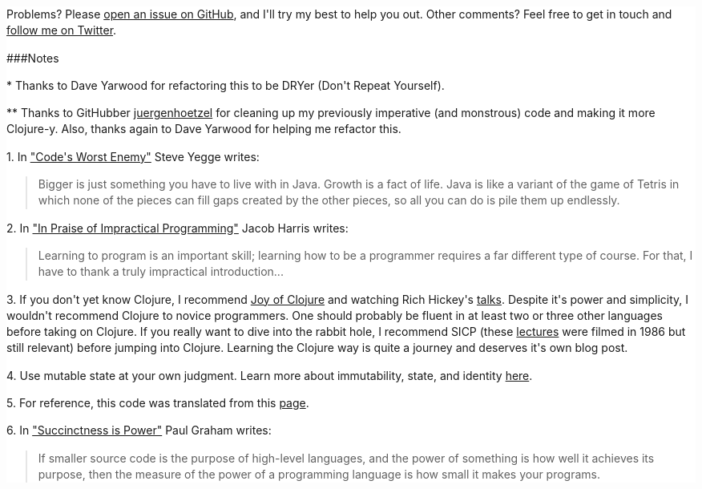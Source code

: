 Problems? Please [open an issue on GitHub](https://github.com/krisc/events/issues), and I'll try my best to help you out. Other comments? Feel free to get in touch and [follow me on Twitter](https://twitter.com/zangderak).

###Notes

\* <a name="*"></a> Thanks to Dave Yarwood for refactoring this to be DRYer (Don't Repeat Yourself).

\*\* <a name="**"></a> Thanks to GitHubber [juergenhoetzel](https://github.com/krisc/events/pull/7) for cleaning up my previously imperative (and monstrous) code and making it more Clojure-y. Also, thanks again to Dave Yarwood for helping me refactor this.

1.<a name="1"></a> In ["Code's Worst Enemy"](http://steve-yegge.blogspot.com/2007/12/codes-worst-enemy.html) Steve Yegge writes:
>Bigger is just something you have to live with in Java. Growth is a fact of life. Java is like a variant of the game of Tetris in which none of the pieces can fill gaps created by the other pieces, so all you can do is pile them up endlessly.


2.<a name="2"></a> In ["In Praise of Impractical Programming"](http://www.niemanlab.org/2011/11/in-praise-of-impractical-programming/) Jacob Harris writes:
>Learning to program is an important skill; learning how to be a programmer requires a far different type of course. For that, I have to thank a truly impractical introduction...

3.<a name="3"></a> If you don't yet know Clojure, I recommend [Joy of Clojure](http://joyofclojure.com/) and watching Rich Hickey's [talks](http://thechangelog.com/rich-hickeys-greatest-hits/). Despite it's power and simplicity, I wouldn't recommend Clojure to novice programmers. One should probably be fluent in at least two or three other languages before taking on Clojure. If you really want to dive into the rabbit hole, I recommend SICP (these [lectures](http://www.youtube.com/watch?v=2Op3QLzMgSY&list=PL8FE88AA54363BC46) were filmed in 1986 but still relevant) before jumping into Clojure. Learning the Clojure way is quite a journey and deserves it's own blog post.

4.<a name="4"></a> Use mutable state at your own judgment. Learn more about immutability, state, and identity [here](http://clojure.org/state).

5.<a name="5"></a> For reference, this code was translated from this [page](http://developer.android.com/guide/topics/ui/controls/pickers.html#DatePicker).

6.<a name="6"></a> In ["Succinctness is Power"](http://www.paulgraham.com/power.html) Paul Graham writes:
>If smaller source code is the purpose of high-level languages, and the power of something is how well it achieves its purpose, then the measure of the power of a programming language is how small it makes your programs.

